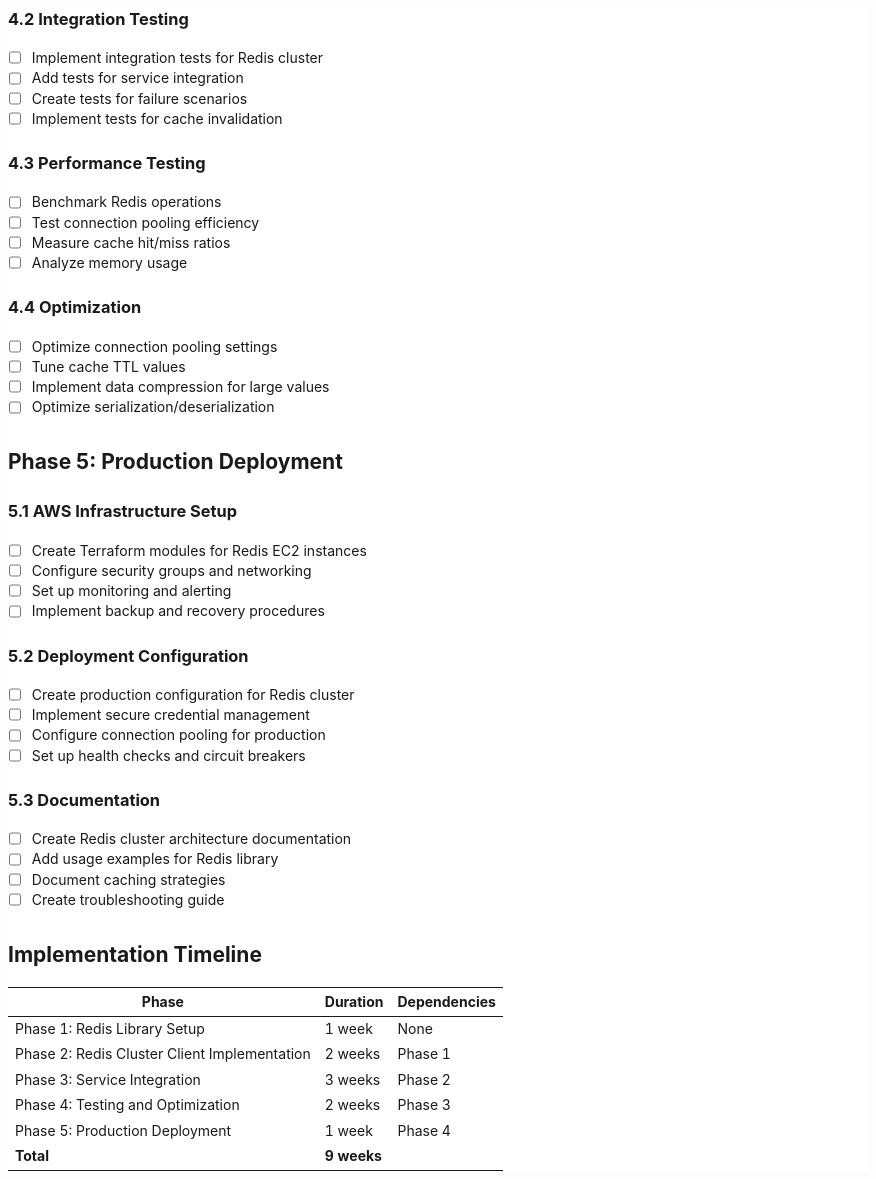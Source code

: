 ### 4.2 Integration Testing
- [ ] Implement integration tests for Redis cluster
- [ ] Add tests for service integration
- [ ] Create tests for failure scenarios
- [ ] Implement tests for cache invalidation

### 4.3 Performance Testing
- [ ] Benchmark Redis operations
- [ ] Test connection pooling efficiency
- [ ] Measure cache hit/miss ratios
- [ ] Analyze memory usage

### 4.4 Optimization
- [ ] Optimize connection pooling settings
- [ ] Tune cache TTL values
- [ ] Implement data compression for large values
- [ ] Optimize serialization/deserialization

## Phase 5: Production Deployment

### 5.1 AWS Infrastructure Setup
- [ ] Create Terraform modules for Redis EC2 instances
- [ ] Configure security groups and networking
- [ ] Set up monitoring and alerting
- [ ] Implement backup and recovery procedures

### 5.2 Deployment Configuration
- [ ] Create production configuration for Redis cluster
- [ ] Implement secure credential management
- [ ] Configure connection pooling for production
- [ ] Set up health checks and circuit breakers

### 5.3 Documentation
- [ ] Create Redis cluster architecture documentation
- [ ] Add usage examples for Redis library
- [ ] Document caching strategies
- [ ] Create troubleshooting guide

## Implementation Timeline

| Phase | Duration | Dependencies |
|-------|----------|--------------|
| Phase 1: Redis Library Setup | 1 week | None |
| Phase 2: Redis Cluster Client Implementation | 2 weeks | Phase 1 |
| Phase 3: Service Integration | 3 weeks | Phase 2 |
| Phase 4: Testing and Optimization | 2 weeks | Phase 3 |
| Phase 5: Production Deployment | 1 week | Phase 4 |
| **Total** | **9 weeks** | |
